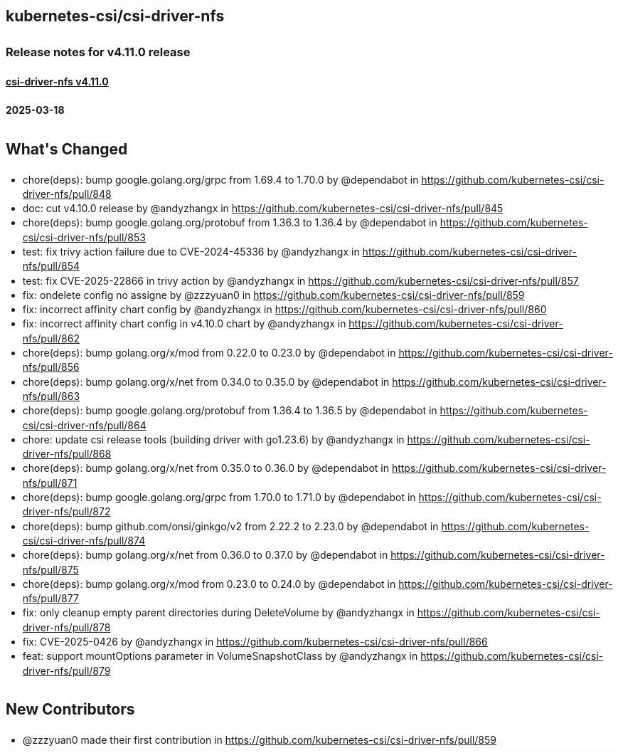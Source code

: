 ## kubernetes-csi/csi-driver-nfs  
### Release notes for v4.11.0 release  
#### [csi-driver-nfs v4.11.0](https://github.com/kubernetes-csi/csi-driver-nfs/releases/tag/v4.11.0)  
#### 2025-03-18  
## What's Changed
* chore(deps): bump google.golang.org/grpc from 1.69.4 to 1.70.0 by @dependabot in https://github.com/kubernetes-csi/csi-driver-nfs/pull/848
* doc: cut v4.10.0 release by @andyzhangx in https://github.com/kubernetes-csi/csi-driver-nfs/pull/845
* chore(deps): bump google.golang.org/protobuf from 1.36.3 to 1.36.4 by @dependabot in https://github.com/kubernetes-csi/csi-driver-nfs/pull/853
* test: fix trivy action failure due to CVE-2024-45336 by @andyzhangx in https://github.com/kubernetes-csi/csi-driver-nfs/pull/854
* test: fix CVE-2025-22866 in trivy action by @andyzhangx in https://github.com/kubernetes-csi/csi-driver-nfs/pull/857
* fix: ondelete config no assigne by @zzzyuan0 in https://github.com/kubernetes-csi/csi-driver-nfs/pull/859
* fix: incorrect affinity chart config by @andyzhangx in https://github.com/kubernetes-csi/csi-driver-nfs/pull/860
* fix: incorrect affinity chart config in v4.10.0 chart by @andyzhangx in https://github.com/kubernetes-csi/csi-driver-nfs/pull/862
* chore(deps): bump golang.org/x/mod from 0.22.0 to 0.23.0 by @dependabot in https://github.com/kubernetes-csi/csi-driver-nfs/pull/856
* chore(deps): bump golang.org/x/net from 0.34.0 to 0.35.0 by @dependabot in https://github.com/kubernetes-csi/csi-driver-nfs/pull/863
* chore(deps): bump google.golang.org/protobuf from 1.36.4 to 1.36.5 by @dependabot in https://github.com/kubernetes-csi/csi-driver-nfs/pull/864
* chore: update csi release tools (building driver with go1.23.6) by @andyzhangx in https://github.com/kubernetes-csi/csi-driver-nfs/pull/868
* chore(deps): bump golang.org/x/net from 0.35.0 to 0.36.0 by @dependabot in https://github.com/kubernetes-csi/csi-driver-nfs/pull/871
* chore(deps): bump google.golang.org/grpc from 1.70.0 to 1.71.0 by @dependabot in https://github.com/kubernetes-csi/csi-driver-nfs/pull/872
* chore(deps): bump github.com/onsi/ginkgo/v2 from 2.22.2 to 2.23.0 by @dependabot in https://github.com/kubernetes-csi/csi-driver-nfs/pull/874
* chore(deps): bump golang.org/x/net from 0.36.0 to 0.37.0 by @dependabot in https://github.com/kubernetes-csi/csi-driver-nfs/pull/875
* chore(deps): bump golang.org/x/mod from 0.23.0 to 0.24.0 by @dependabot in https://github.com/kubernetes-csi/csi-driver-nfs/pull/877
* fix: only cleanup empty parent directories during DeleteVolume by @andyzhangx in https://github.com/kubernetes-csi/csi-driver-nfs/pull/878
* fix: CVE-2025-0426 by @andyzhangx in https://github.com/kubernetes-csi/csi-driver-nfs/pull/866
* feat: support mountOptions parameter in VolumeSnapshotClass by @andyzhangx in https://github.com/kubernetes-csi/csi-driver-nfs/pull/879

## New Contributors
* @zzzyuan0 made their first contribution in https://github.com/kubernetes-csi/csi-driver-nfs/pull/859
